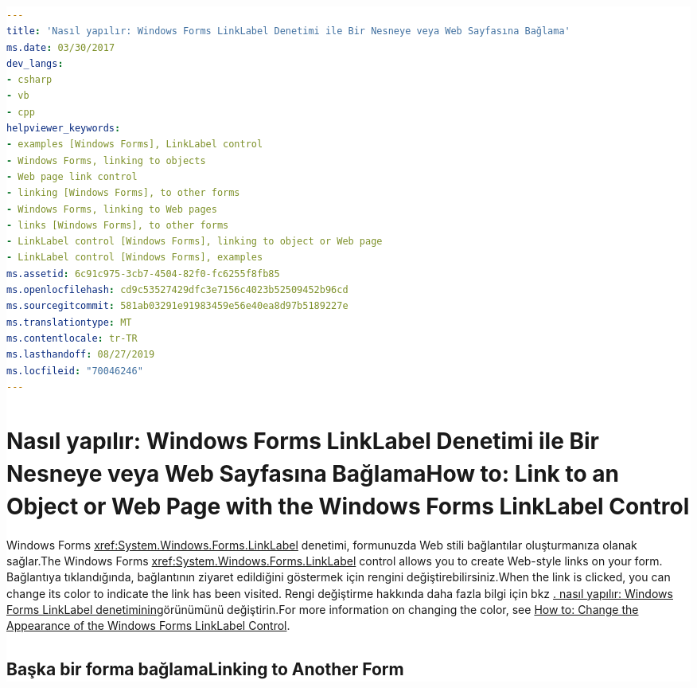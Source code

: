 ```yaml
---
title: 'Nasıl yapılır: Windows Forms LinkLabel Denetimi ile Bir Nesneye veya Web Sayfasına Bağlama'
ms.date: 03/30/2017
dev_langs:
- csharp
- vb
- cpp
helpviewer_keywords:
- examples [Windows Forms], LinkLabel control
- Windows Forms, linking to objects
- Web page link control
- linking [Windows Forms], to other forms
- Windows Forms, linking to Web pages
- links [Windows Forms], to other forms
- LinkLabel control [Windows Forms], linking to object or Web page
- LinkLabel control [Windows Forms], examples
ms.assetid: 6c91c975-3cb7-4504-82f0-fc6255f8fb85
ms.openlocfilehash: cd9c53527429dfc3e7156c4023b52509452b96cd
ms.sourcegitcommit: 581ab03291e91983459e56e40ea8d97b5189227e
ms.translationtype: MT
ms.contentlocale: tr-TR
ms.lasthandoff: 08/27/2019
ms.locfileid: "70046246"
---
```

# <a name="how-to-link-to-an-object-or-web-page-with-the-windows-forms-linklabel-control"></a><span data-ttu-id="034f6-102">Nasıl yapılır: Windows Forms LinkLabel Denetimi ile Bir Nesneye veya Web Sayfasına Bağlama</span><span class="sxs-lookup"><span data-stu-id="034f6-102">How to: Link to an Object or Web Page with the Windows Forms LinkLabel Control</span></span>

<span data-ttu-id="034f6-103">Windows Forms <xref:System.Windows.Forms.LinkLabel> denetimi, formunuzda Web stili bağlantılar oluşturmanıza olanak sağlar.</span><span class="sxs-lookup"><span data-stu-id="034f6-103">The Windows Forms <xref:System.Windows.Forms.LinkLabel> control allows you to create Web-style links on your form.</span></span> <span data-ttu-id="034f6-104">Bağlantıya tıklandığında, bağlantının ziyaret edildiğini göstermek için rengini değiştirebilirsiniz.</span><span class="sxs-lookup"><span data-stu-id="034f6-104">When the link is clicked, you can change its color to indicate the link has been visited.</span></span> <span data-ttu-id="034f6-105">Rengi değiştirme hakkında daha fazla bilgi için bkz [. nasıl yapılır: Windows Forms LinkLabel denetiminin](how-to-change-the-appearance-of-the-windows-forms-linklabel-control.md)görünümünü değiştirin.</span><span class="sxs-lookup"><span data-stu-id="034f6-105">For more information on changing the color, see [How to: Change the Appearance of the Windows Forms LinkLabel Control](how-to-change-the-appearance-of-the-windows-forms-linklabel-control.md).</span></span>

## <a name="linking-to-another-form"></a><span data-ttu-id="034f6-106">Başka bir forma bağlama</span><span class="sxs-lookup"><span data-stu-id="034f6-106">Linking to Another Form</span></span>
